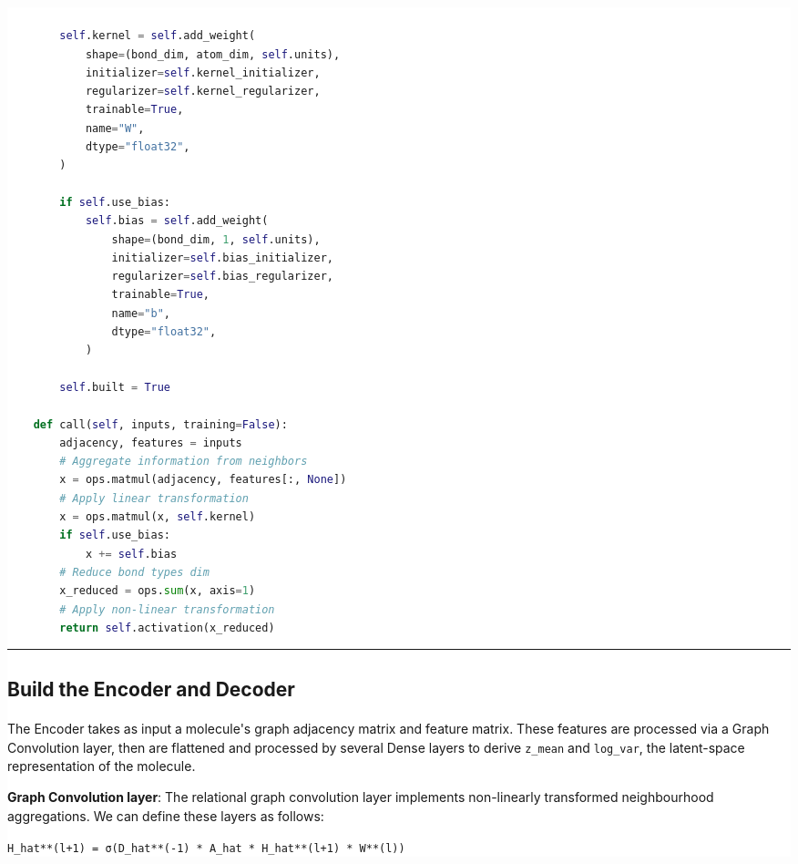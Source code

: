 ```python

        self.kernel = self.add_weight(
            shape=(bond_dim, atom_dim, self.units),
            initializer=self.kernel_initializer,
            regularizer=self.kernel_regularizer,
            trainable=True,
            name="W",
            dtype="float32",
        )

        if self.use_bias:
            self.bias = self.add_weight(
                shape=(bond_dim, 1, self.units),
                initializer=self.bias_initializer,
                regularizer=self.bias_regularizer,
                trainable=True,
                name="b",
                dtype="float32",
            )

        self.built = True

    def call(self, inputs, training=False):
        adjacency, features = inputs
        # Aggregate information from neighbors
        x = ops.matmul(adjacency, features[:, None])
        # Apply linear transformation
        x = ops.matmul(x, self.kernel)
        if self.use_bias:
            x += self.bias
        # Reduce bond types dim
        x_reduced = ops.sum(x, axis=1)
        # Apply non-linear transformation
        return self.activation(x_reduced)

```

---
## Build the Encoder and Decoder

The Encoder takes as input a molecule's graph adjacency matrix and feature matrix.
These features are processed via a Graph Convolution layer, then are flattened and
processed by several Dense layers to derive `z_mean` and `log_var`, the
latent-space representation of the molecule.

**Graph Convolution layer**: The relational graph convolution layer implements
non-linearly transformed neighbourhood aggregations. We can define these layers as
follows:

`H_hat**(l+1) = σ(D_hat**(-1) * A_hat * H_hat**(l+1) * W**(l))`

